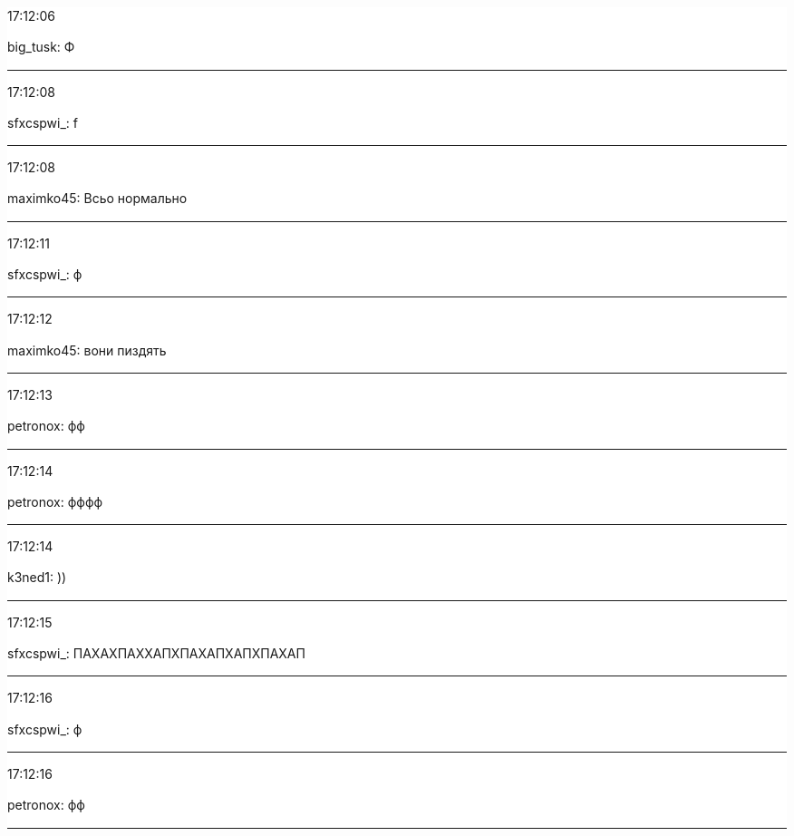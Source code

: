17:12:06

big_tusk: Ф

---

17:12:08

sfxcspwi_: f

---

17:12:08

maximko45: Всьо нормально

---

17:12:11

sfxcspwi_: ф

---

17:12:12

maximko45: вони пиздять

---

17:12:13

petronox: фф

---

17:12:14

petronox: фффф

---

17:12:14

k3ned1: ))

---

17:12:15

sfxcspwi_: ПАХАХПАХХАПХПАХАПХАПХПАХАП

---

17:12:16

sfxcspwi_: ф

---

17:12:16

petronox: фф

---